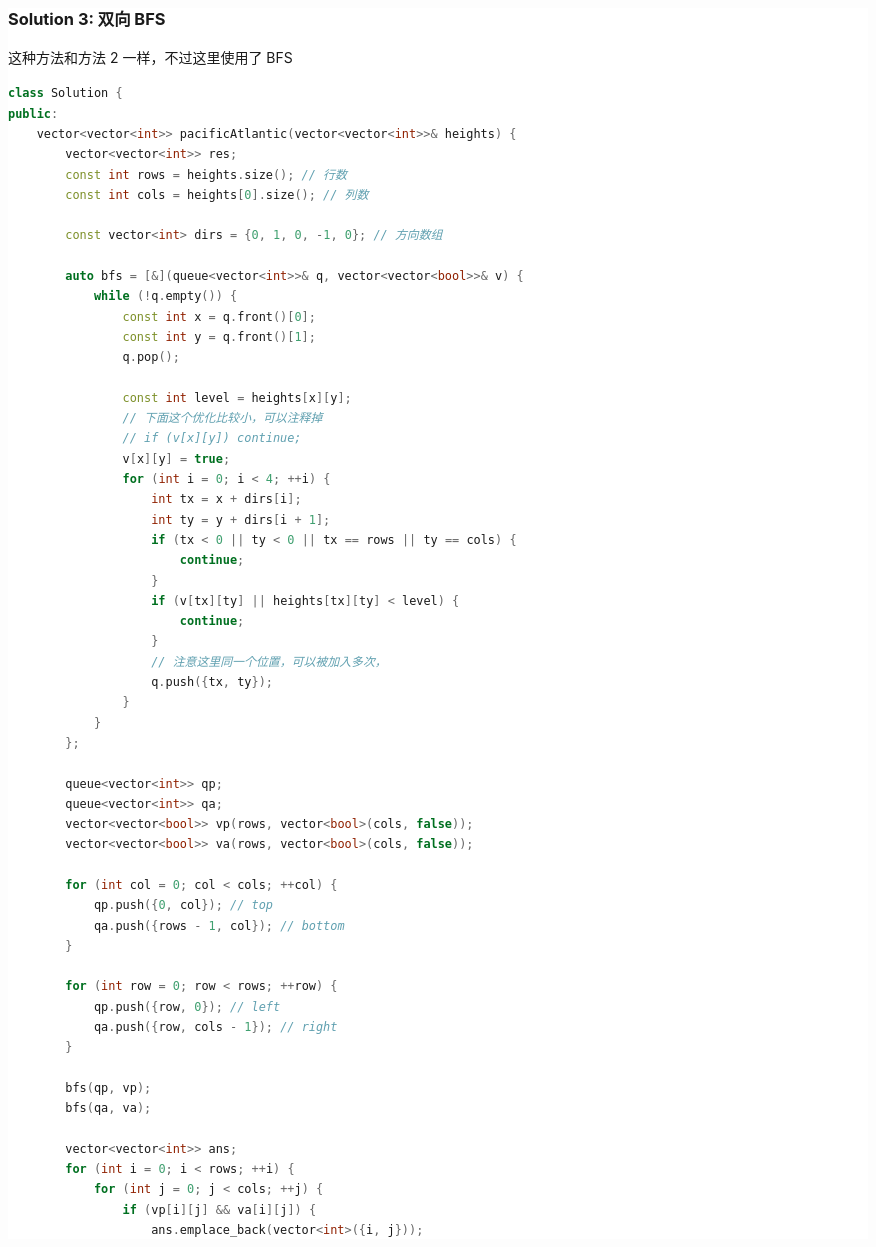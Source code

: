 ```c++
```

### Solution 3: 双向 BFS

这种方法和方法 2 一样，不过这里使用了 BFS

````c++
class Solution {
public:
    vector<vector<int>> pacificAtlantic(vector<vector<int>>& heights) {
        vector<vector<int>> res;
        const int rows = heights.size(); // 行数
        const int cols = heights[0].size(); // 列数
        
        const vector<int> dirs = {0, 1, 0, -1, 0}; // 方向数组
        
        auto bfs = [&](queue<vector<int>>& q, vector<vector<bool>>& v) {
            while (!q.empty()) {
                const int x = q.front()[0];
                const int y = q.front()[1];
                q.pop();
                
                const int level = heights[x][y];
                // 下面这个优化比较小，可以注释掉
                // if (v[x][y]) continue;
                v[x][y] = true;
                for (int i = 0; i < 4; ++i) {
                    int tx = x + dirs[i];
                    int ty = y + dirs[i + 1];
                    if (tx < 0 || ty < 0 || tx == rows || ty == cols) {
                        continue;
                    }
                    if (v[tx][ty] || heights[tx][ty] < level) {
                        continue;
                    }
                    // 注意这里同一个位置，可以被加入多次，
                    q.push({tx, ty});
                }
            }
        };
        
        queue<vector<int>> qp;
        queue<vector<int>> qa;
        vector<vector<bool>> vp(rows, vector<bool>(cols, false));
        vector<vector<bool>> va(rows, vector<bool>(cols, false));
        
        for (int col = 0; col < cols; ++col) {
            qp.push({0, col}); // top 
            qa.push({rows - 1, col}); // bottom
        }
        
        for (int row = 0; row < rows; ++row) {
            qp.push({row, 0}); // left
            qa.push({row, cols - 1}); // right
        }
        
        bfs(qp, vp);
        bfs(qa, va);
        
        vector<vector<int>> ans;
        for (int i = 0; i < rows; ++i) {
            for (int j = 0; j < cols; ++j) {
                if (vp[i][j] && va[i][j]) {
                    ans.emplace_back(vector<int>({i, j}));
````